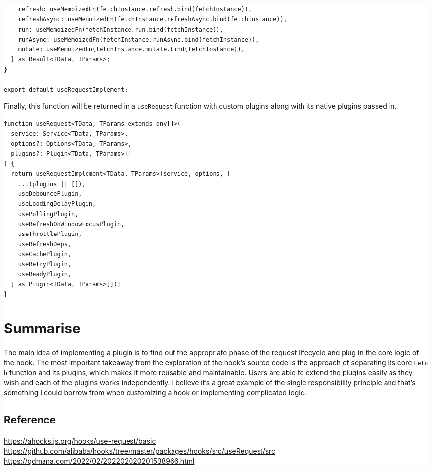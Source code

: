 ```tsx
    refresh: useMemoizedFn(fetchInstance.refresh.bind(fetchInstance)),
    refreshAsync: useMemoizedFn(fetchInstance.refreshAsync.bind(fetchInstance)),
    run: useMemoizedFn(fetchInstance.run.bind(fetchInstance)),
    runAsync: useMemoizedFn(fetchInstance.runAsync.bind(fetchInstance)),
    mutate: useMemoizedFn(fetchInstance.mutate.bind(fetchInstance)),
  } as Result<TData, TParams>;
}

export default useRequestImplement;
```

Finally, this function will be returned in a `useRequest` function with custom plugins along with its native plugins passed in.

```tsx
function useRequest<TData, TParams extends any[]>(
  service: Service<TData, TParams>,
  options?: Options<TData, TParams>,
  plugins?: Plugin<TData, TParams>[]
) {
  return useRequestImplement<TData, TParams>(service, options, [
    ...(plugins || []),
    useDebouncePlugin,
    useLoadingDelayPlugin,
    usePollingPlugin,
    useRefreshOnWindowFocusPlugin,
    useThrottlePlugin,
    useRefreshDeps,
    useCachePlugin,
    useRetryPlugin,
    useReadyPlugin,
  ] as Plugin<TData, TParams>[]);
}
```

# Summarise

The main idea of implementing a plugin is to find out the appropriate phase of the request lifecycle and plug in the core logic of the hook. The most important takeaway from the exploration of the hook’s source code is the approach of separating its core `Fetch` function and its plugins, which makes it more reusable and maintainable. Users are able to extend the plugins easily as they wish and each of the plugins works independently. I believe it’s a great example of the single responsibility principle and that’s something I could borrow from when customizing a hook or implementing complicated logic.

## Reference

https://ahooks.js.org/hooks/use-request/basic
https://github.com/alibaba/hooks/tree/master/packages/hooks/src/useRequest/src
https://qdmana.com/2022/02/202202020201538966.html
